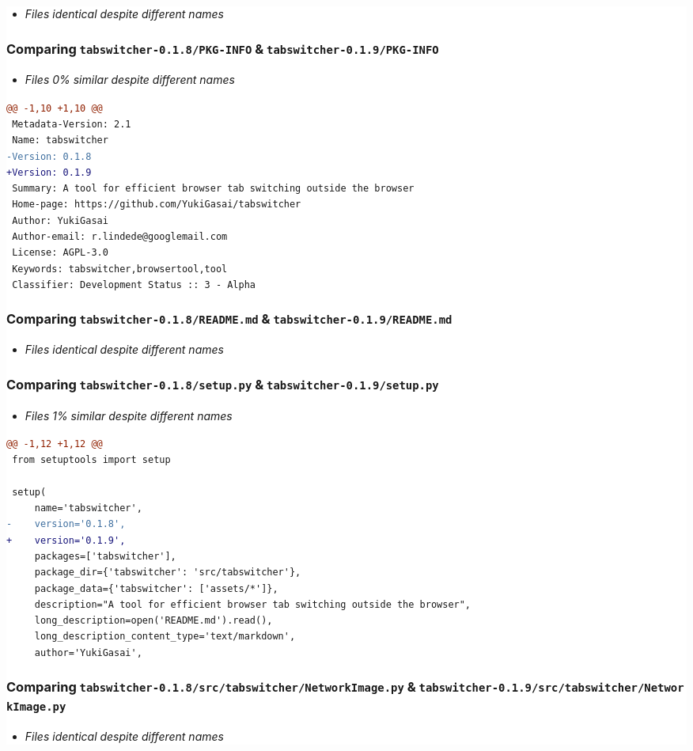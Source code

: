  * *Files identical despite different names*

### Comparing `tabswitcher-0.1.8/PKG-INFO` & `tabswitcher-0.1.9/PKG-INFO`

 * *Files 0% similar despite different names*

```diff
@@ -1,10 +1,10 @@
 Metadata-Version: 2.1
 Name: tabswitcher
-Version: 0.1.8
+Version: 0.1.9
 Summary: A tool for efficient browser tab switching outside the browser
 Home-page: https://github.com/YukiGasai/tabswitcher
 Author: YukiGasai
 Author-email: r.lindede@googlemail.com
 License: AGPL-3.0
 Keywords: tabswitcher,browsertool,tool
 Classifier: Development Status :: 3 - Alpha
```

### Comparing `tabswitcher-0.1.8/README.md` & `tabswitcher-0.1.9/README.md`

 * *Files identical despite different names*

### Comparing `tabswitcher-0.1.8/setup.py` & `tabswitcher-0.1.9/setup.py`

 * *Files 1% similar despite different names*

```diff
@@ -1,12 +1,12 @@
 from setuptools import setup
 
 setup(
     name='tabswitcher',
-    version='0.1.8',
+    version='0.1.9',
     packages=['tabswitcher'],
     package_dir={'tabswitcher': 'src/tabswitcher'},
     package_data={'tabswitcher': ['assets/*']},
     description="A tool for efficient browser tab switching outside the browser",
     long_description=open('README.md').read(),
     long_description_content_type='text/markdown',
     author='YukiGasai',
```

### Comparing `tabswitcher-0.1.8/src/tabswitcher/NetworkImage.py` & `tabswitcher-0.1.9/src/tabswitcher/NetworkImage.py`

 * *Files identical despite different names*
